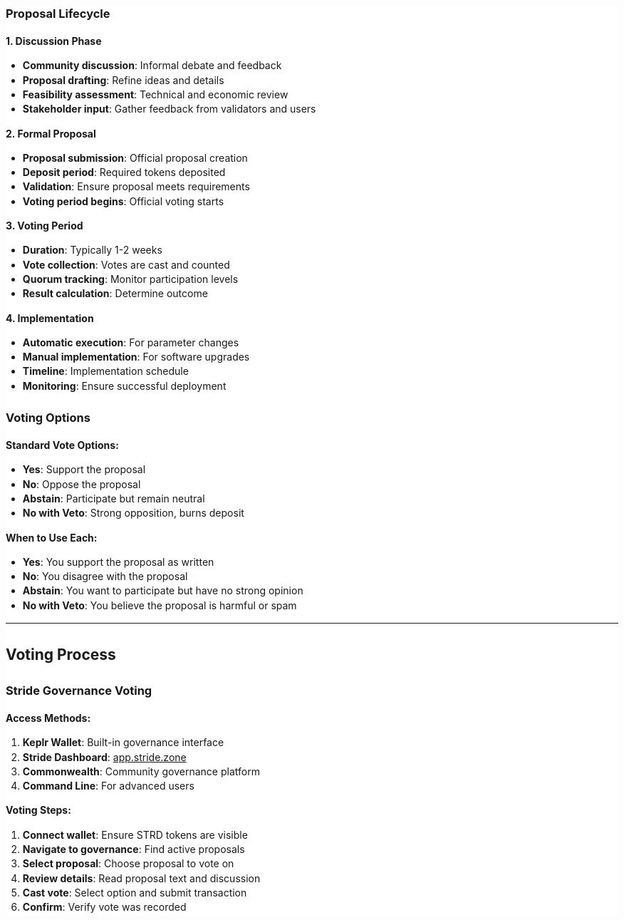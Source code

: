 ### Proposal Lifecycle

**1. Discussion Phase**
- **Community discussion**: Informal debate and feedback
- **Proposal drafting**: Refine ideas and details
- **Feasibility assessment**: Technical and economic review
- **Stakeholder input**: Gather feedback from validators and users

**2. Formal Proposal**
- **Proposal submission**: Official proposal creation
- **Deposit period**: Required tokens deposited
- **Validation**: Ensure proposal meets requirements
- **Voting period begins**: Official voting starts

**3. Voting Period**
- **Duration**: Typically 1-2 weeks
- **Vote collection**: Votes are cast and counted
- **Quorum tracking**: Monitor participation levels
- **Result calculation**: Determine outcome

**4. Implementation**
- **Automatic execution**: For parameter changes
- **Manual implementation**: For software upgrades
- **Timeline**: Implementation schedule
- **Monitoring**: Ensure successful deployment

### Voting Options

**Standard Vote Options:**
- **Yes**: Support the proposal
- **No**: Oppose the proposal
- **Abstain**: Participate but remain neutral
- **No with Veto**: Strong opposition, burns deposit

**When to Use Each:**
- **Yes**: You support the proposal as written
- **No**: You disagree with the proposal
- **Abstain**: You want to participate but have no strong opinion
- **No with Veto**: You believe the proposal is harmful or spam

---

## Voting Process

### Stride Governance Voting

**Access Methods:**
1. **Keplr Wallet**: Built-in governance interface
2. **Stride Dashboard**: [app.stride.zone](https://app.stride.zone)
3. **Commonwealth**: Community governance platform
4. **Command Line**: For advanced users

**Voting Steps:**
1. **Connect wallet**: Ensure STRD tokens are visible
2. **Navigate to governance**: Find active proposals
3. **Select proposal**: Choose proposal to vote on
4. **Review details**: Read proposal text and discussion
5. **Cast vote**: Select option and submit transaction
6. **Confirm**: Verify vote was recorded
